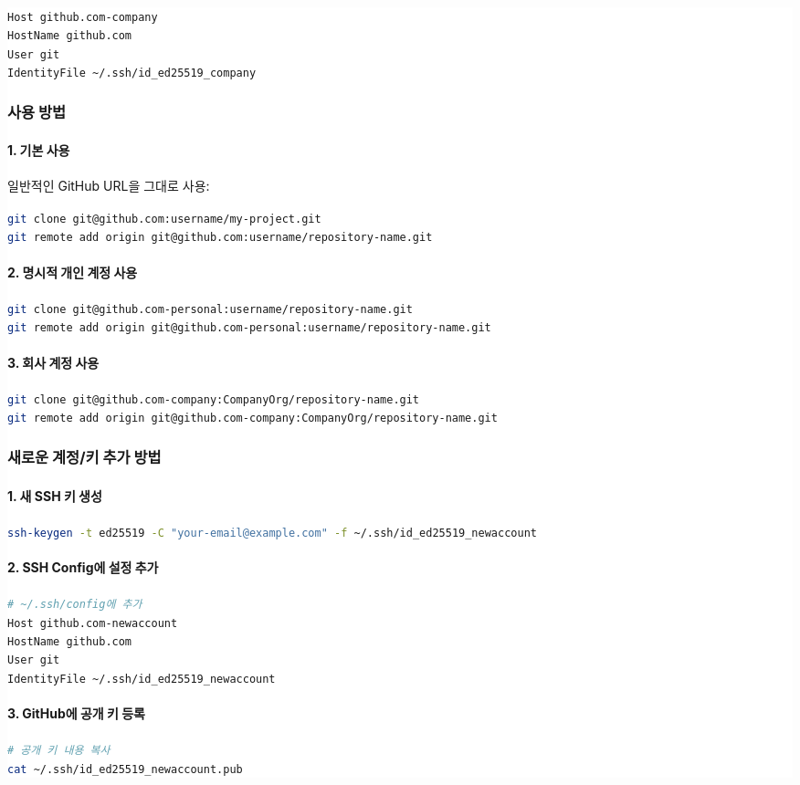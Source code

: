 ```bash
Host github.com-company
HostName github.com
User git
IdentityFile ~/.ssh/id_ed25519_company
```

### 사용 방법

#### 1. 기본 사용

일반적인 GitHub URL을 그대로 사용:

```bash
git clone git@github.com:username/my-project.git
git remote add origin git@github.com:username/repository-name.git
```

#### 2. 명시적 개인 계정 사용

```bash
git clone git@github.com-personal:username/repository-name.git
git remote add origin git@github.com-personal:username/repository-name.git
```

#### 3. 회사 계정 사용

```bash
git clone git@github.com-company:CompanyOrg/repository-name.git
git remote add origin git@github.com-company:CompanyOrg/repository-name.git
```

### 새로운 계정/키 추가 방법

#### 1. 새 SSH 키 생성

```bash
ssh-keygen -t ed25519 -C "your-email@example.com" -f ~/.ssh/id_ed25519_newaccount
```

#### 2. SSH Config에 설정 추가

```bash
# ~/.ssh/config에 추가
Host github.com-newaccount
HostName github.com
User git
IdentityFile ~/.ssh/id_ed25519_newaccount
```

#### 3. GitHub에 공개 키 등록

```bash
# 공개 키 내용 복사
cat ~/.ssh/id_ed25519_newaccount.pub
```
